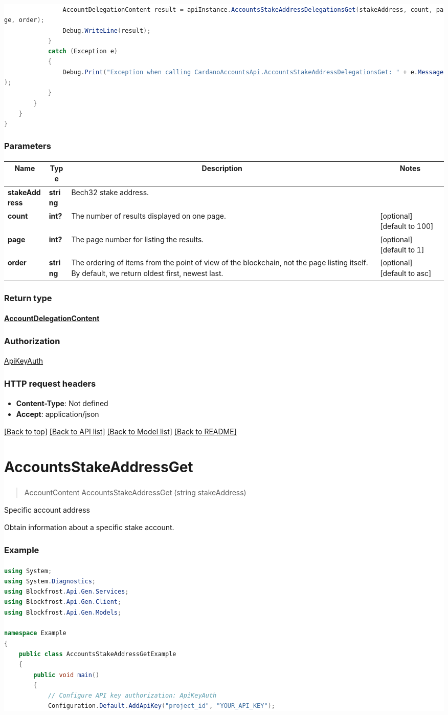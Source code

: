 ```csharp
                AccountDelegationContent result = apiInstance.AccountsStakeAddressDelegationsGet(stakeAddress, count, page, order);
                Debug.WriteLine(result);
            }
            catch (Exception e)
            {
                Debug.Print("Exception when calling CardanoAccountsApi.AccountsStakeAddressDelegationsGet: " + e.Message );
            }
        }
    }
}
```

### Parameters

Name | Type | Description  | Notes
------------- | ------------- | ------------- | -------------
 **stakeAddress** | **string**| Bech32 stake address. | 
 **count** | **int?**| The number of results displayed on one page. | [optional] [default to 100]
 **page** | **int?**| The page number for listing the results. | [optional] [default to 1]
 **order** | **string**| The ordering of items from the point of view of the blockchain, not the page listing itself. By default, we return oldest first, newest last.  | [optional] [default to asc]

### Return type

[**AccountDelegationContent**](AccountDelegationContent.md)

### Authorization

[ApiKeyAuth](../README.md#ApiKeyAuth)

### HTTP request headers

 - **Content-Type**: Not defined
 - **Accept**: application/json

[[Back to top]](#) [[Back to API list]](../README.md#documentation-for-api-endpoints) [[Back to Model list]](../README.md#documentation-for-models) [[Back to README]](../README.md)
<a name="accountsstakeaddressget"></a>
# **AccountsStakeAddressGet**
> AccountContent AccountsStakeAddressGet (string stakeAddress)

Specific account address

Obtain information about a specific stake account. 

### Example
```csharp
using System;
using System.Diagnostics;
using Blockfrost.Api.Gen.Services;
using Blockfrost.Api.Gen.Client;
using Blockfrost.Api.Gen.Models;

namespace Example
{
    public class AccountsStakeAddressGetExample
    {
        public void main()
        {
            // Configure API key authorization: ApiKeyAuth
            Configuration.Default.AddApiKey("project_id", "YOUR_API_KEY");
```